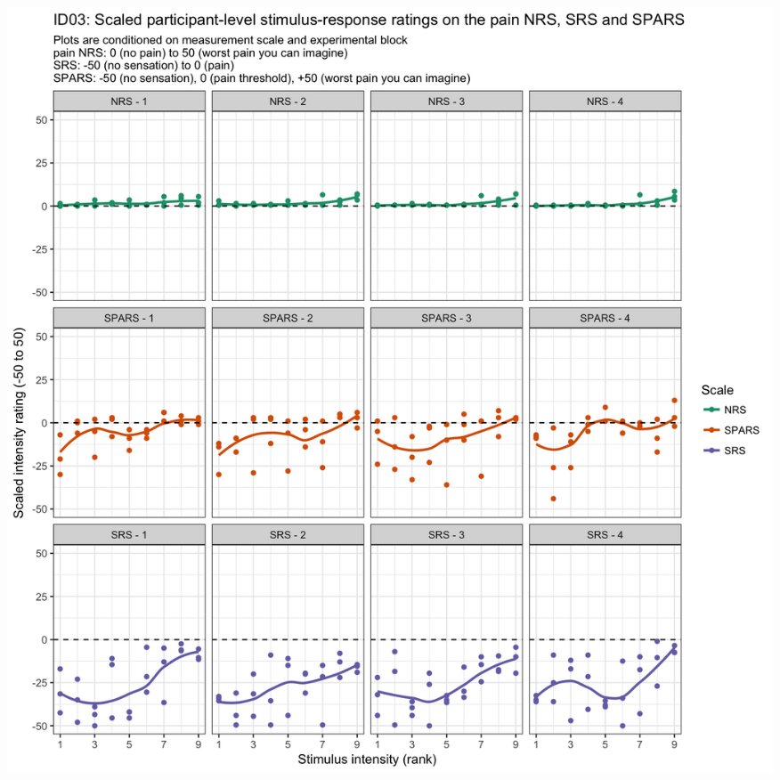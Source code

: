 <img src="figures/1B-stimulus-response-2/equivalent_ratings-3.png" width="864" style="display: block; margin: auto;" />